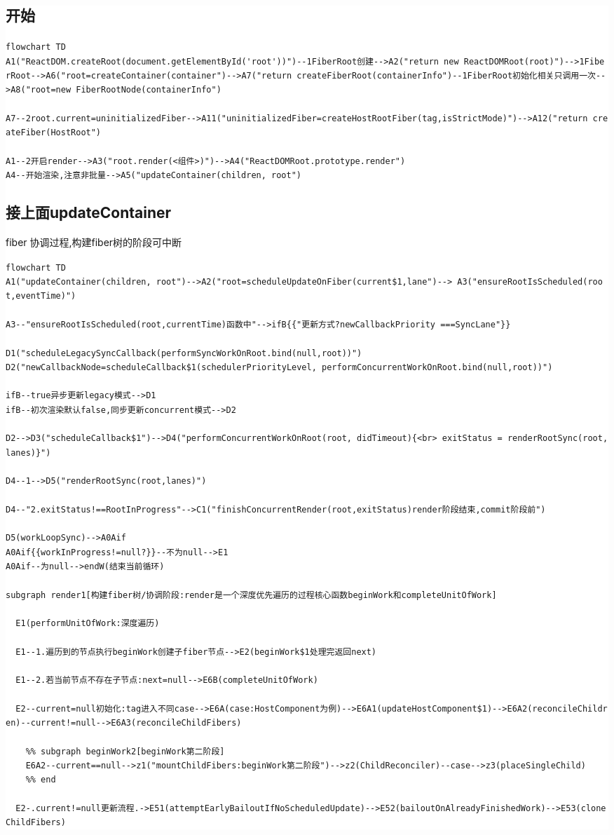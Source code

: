 ## 开始
```mermaid
flowchart TD
A1("ReactDOM.createRoot(document.getElementById('root'))")--1FiberRoot创建-->A2("return new ReactDOMRoot(root)")-->1FiberRoot-->A6("root=createContainer(container")-->A7("return createFiberRoot(containerInfo")--1FiberRoot初始化相关只调用一次-->A8("root=new FiberRootNode(containerInfo")

A7--2root.current=uninitializedFiber-->A11("uninitializedFiber=createHostRootFiber(tag,isStrictMode)")-->A12("return createFiber(HostRoot")

A1--2开启render-->A3("root.render(<组件>)")-->A4("ReactDOMRoot.prototype.render")
A4--开始渲染,注意非批量-->A5("updateContainer(children, root")
```

## 接上面updateContainer
fiber 协调过程,构建fiber树的阶段可中断
```mermaid
flowchart TD
A1("updateContainer(children, root")-->A2("root=scheduleUpdateOnFiber(current$1,lane")--> A3("ensureRootIsScheduled(root,eventTime)")

A3--"ensureRootIsScheduled(root,currentTime)函数中"-->ifB{{"更新方式?newCallbackPriority ===SyncLane"}}

D1("scheduleLegacySyncCallback(performSyncWorkOnRoot.bind(null,root))")
D2("newCallbackNode=scheduleCallback$1(schedulerPriorityLevel, performConcurrentWorkOnRoot.bind(null,root))")

ifB--true异步更新legacy模式-->D1
ifB--初次渲染默认false,同步更新concurrent模式-->D2

D2-->D3("scheduleCallback$1")-->D4("performConcurrentWorkOnRoot(root, didTimeout){<br> exitStatus = renderRootSync(root,lanes)}")

D4--1-->D5("renderRootSync(root,lanes)")

D4--"2.exitStatus!==RootInProgress"-->C1("finishConcurrentRender(root,exitStatus)render阶段结束,commit阶段前")

D5(workLoopSync)-->A0Aif
A0Aif{{workInProgress!=null?}}--不为null-->E1
A0Aif--为null-->endW(结束当前循环)

subgraph render1[构建fiber树/协调阶段:render是一个深度优先遍历的过程核心函数beginWork和completeUnitOfWork]

  E1(performUnitOfWork:深度遍历)

  E1--1.遍历到的节点执行beginWork创建子fiber节点-->E2(beginWork$1处理完返回next)

  E1--2.若当前节点不存在子节点:next=null-->E6B(completeUnitOfWork)
  
  E2--current=null初始化:tag进入不同case-->E6A(case:HostComponent为例)-->E6A1(updateHostComponent$1)-->E6A2(reconcileChildren)--current!=null-->E6A3(reconcileChildFibers)

	%% subgraph beginWork2[beginWork第二阶段]
	E6A2--current==null-->z1("mountChildFibers:beginWork第二阶段")-->z2(ChildReconciler)--case-->z3(placeSingleChild)
	%% end

  E2-.current!=null更新流程.->E51(attemptEarlyBailoutIfNoScheduledUpdate)-->E52(bailoutOnAlreadyFinishedWork)-->E53(cloneChildFibers)

```